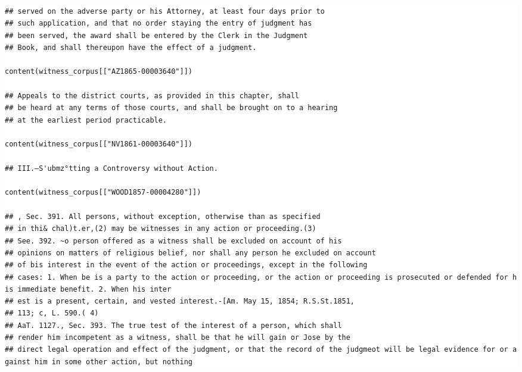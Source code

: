     ## served on the adverse party or his Attorney, at least four days prior to
    ## such application, and that no order staying the entry of judgment has
    ## been served, the award shall be entered by the Clerk in the Judgment
    ## Book, and shall thereupon have the effect of a judgment.

    content(witness_corpus[["AZ1865-00003640"]])

    ## Appeals to the district courts, as provided in this chapter, shall
    ## be heard at any terms of those courts, and shall be brought on to a hearing
    ## at the earliest period practicable.

    content(witness_corpus[["NV1861-00003640"]])

    ## III.—S'ubmz°tting a Controversy without Action.

    content(witness_corpus[["WOOD1857-00004280"]])

    ## , Sec. 391. All persons, without exception, otherwise than as specified 
    ## in thi& chal)t.er,(2) may be witnesses in any action or proceeding.(3) 
    ## See. 392. ~o person offered as a witness shall be excluded on account of his
    ## opinions on matters of religious belief, nor shall any person he excluded on account
    ## of bis interest in the event of the action or proceedings, except in the following 
    ## cases: 1. When be is a party to the action or proceeding, or the action or proceeding is prosecuted or defended for his immediate benefit. 2. When his inter
    ## est is a present, certain, and vested interest.-[Am. May 15, 1854; R.S.St.1851,
    ## 113; c, L. 590.( 4) 
    ## AaT. 1127., Sec. 393. The true test of the interest of a person, which shall
    ## render him incompetent as a witness, shall be that he will gain or Jose by the 
    ## direct legal operation and effect of the judgment, or that the record of the judgmeot will be legal evidence for or against him in some other action, but nothing 